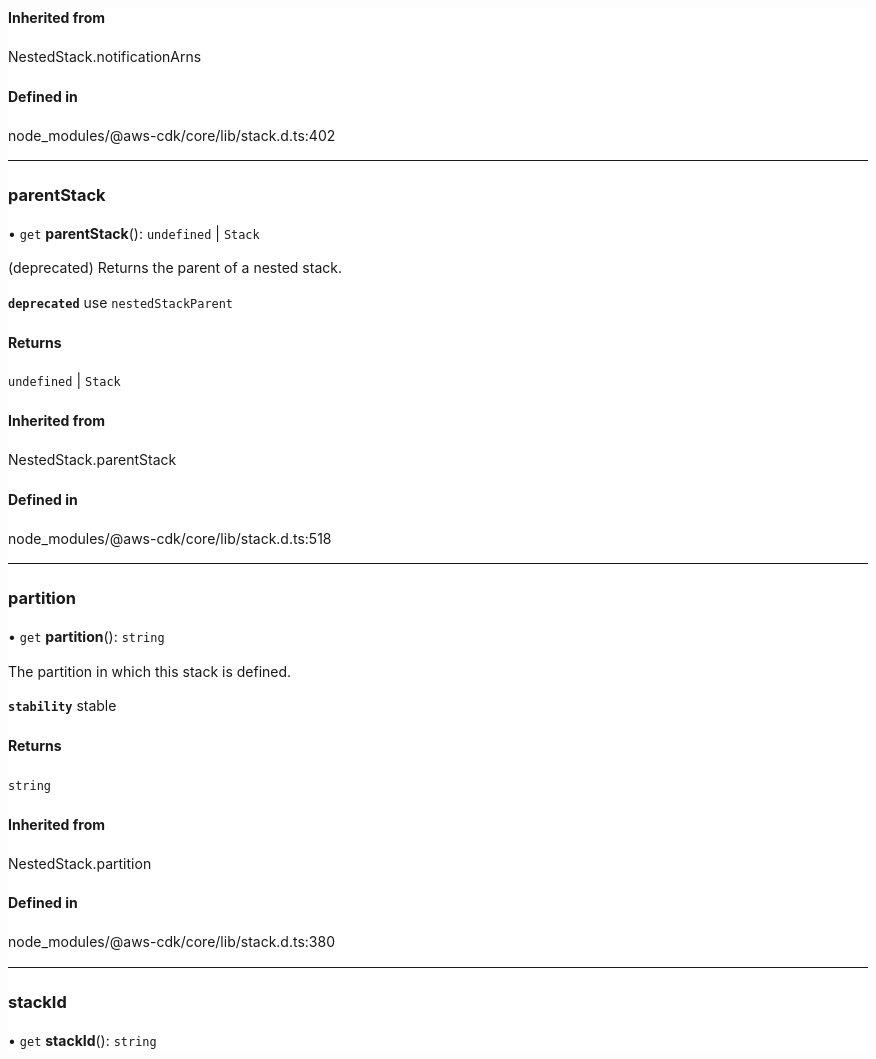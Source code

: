 #### Inherited from

NestedStack.notificationArns

#### Defined in

node_modules/@aws-cdk/core/lib/stack.d.ts:402

___

### parentStack

• `get` **parentStack**(): `undefined` \| `Stack`

(deprecated) Returns the parent of a nested stack.

**`deprecated`** use `nestedStackParent`

#### Returns

`undefined` \| `Stack`

#### Inherited from

NestedStack.parentStack

#### Defined in

node_modules/@aws-cdk/core/lib/stack.d.ts:518

___

### partition

• `get` **partition**(): `string`

The partition in which this stack is defined.

**`stability`** stable

#### Returns

`string`

#### Inherited from

NestedStack.partition

#### Defined in

node_modules/@aws-cdk/core/lib/stack.d.ts:380

___

### stackId

• `get` **stackId**(): `string`
